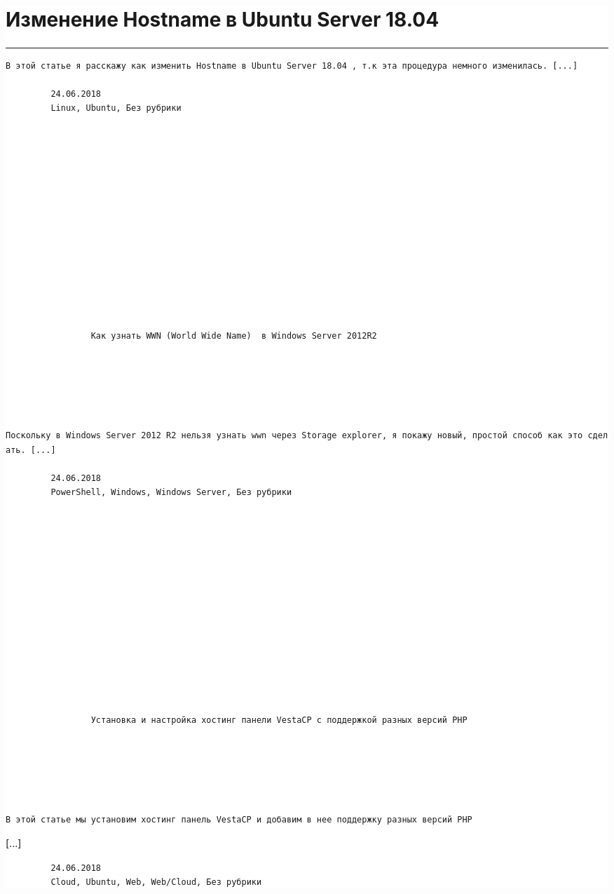 #                 	 Изменение Hostname в Ubuntu Server 18.04   
***            	***

                
			
	
		
    
	В этой статье я расскажу как изменить Hostname в Ubuntu Server 18.04 , т.к эта процедура немного изменилась. [...] 
        
             24.06.2018 
             Linux, Ubuntu, Без рубрики 
        
            
        
	
        
                
            
			
		
		
            
    
							
            	
                 
                	 Как узнать WWN (World Wide Name)  в Windows Server 2012R2 
                	
                
			
	
		
    
	Поскольку в Windows Server 2012 R2 нельзя узнать wwn через Storage explorer, я покажу новый, простой способ как это сделать. [...] 
        
             24.06.2018 
             PowerShell, Windows, Windows Server, Без рубрики 
        
            
        
	
        
                
            
			
		
		
            
    
							
            	
                 
                	 Установка и настройка хостинг панели VestaCP c поддержкой разных версий PHP 
                	
                
			
	
		
    
	В этой статье мы установим хостинг панель VestaCP и добавим в нее поддержку разных версий PHP
 [...] 
        
             24.06.2018 
             Cloud, Ubuntu, Web, Web/Cloud, Без рубрики 
        
            
        
	
        
                
            
			